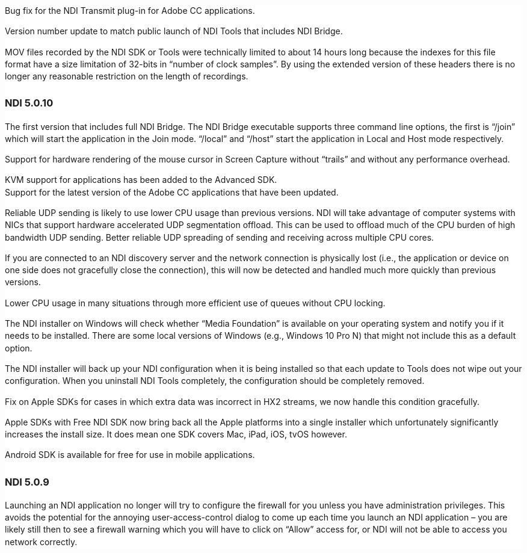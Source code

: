 Bug fix for the NDI Transmit plug-in for Adobe CC applications.

Version number update to match public launch of NDI Tools that includes NDI Bridge.

MOV files recorded by the NDI SDK or Tools were technically limited to about 14 hours long because the indexes for this file format have a size limitation of 32-bits in “number of clock samples”. By using the extended version of these headers there is no longer any reasonable restriction on the length of recordings.

### NDI 5.0.10

The first version that includes full NDI Bridge. The NDI Bridge executable supports three command line options, the first is “/join” which will start the application in the Join mode. “/local” and “/host” start the application in Local and Host mode respectively.

Support for hardware rendering of the mouse cursor in Screen Capture without “trails” and without any performance overhead.

KVM support for applications has been added to the Advanced SDK.\
Support for the latest version of the Adobe CC applications that have been updated.

Reliable UDP sending is likely to use lower CPU usage than previous versions. NDI will take advantage of computer systems with NICs that support hardware accelerated UDP segmentation offload. This can be used to offload much of the CPU burden of high bandwidth UDP sending. Better reliable UDP spreading of sending and receiving across multiple CPU cores.

If you are connected to an NDI discovery server and the network connection is physically lost (i.e., the application or device on one side does not gracefully close the connection), this will now be detected and handled much more quickly than previous versions.

Lower CPU usage in many situations through more efficient use of queues without CPU locking.

The NDI installer on Windows will check whether “Media Foundation” is available on your operating system and notify you if it needs to be installed. There are some local versions of Windows (e.g., Windows 10 Pro N) that might not include this as a default option.

The NDI installer will back up your NDI configuration when it is being installed so that each update to Tools does not wipe out your configuration. When you uninstall NDI Tools completely, the configuration should be completely removed.

Fix on Apple SDKs for cases in which extra data was incorrect in HX2 streams, we now handle this condition gracefully.

Apple SDKs with Free NDI SDK now bring back all the Apple platforms into a single installer which unfortunately significantly increases the install size. It does mean one SDK covers Mac, iPad, iOS, tvOS however.

Android SDK is available for free for use in mobile applications.

### NDI 5.0.9

Launching an NDI application no longer will try to configure the firewall for you unless you have administration privileges. This avoids the potential for the annoying user-access-control dialog to come up each time you launch an NDI application – you are likely still then to see a firewall warning which you will have to click on “Allow” access for, or NDI will not be able to access you network correctly.

